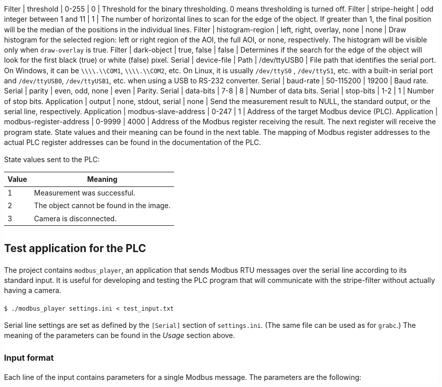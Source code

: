 Filter | threshold | 0-255 | 0 | Threshold for the binary thresholding. 0 means thresholding is turned off.
Filter | stripe-height | odd integer between 1 and 11 | 1 | The number of horizontal lines to scan for the edge of the object. If greater than 1, the final position will be the median of the positions in the individual lines.
Filter | histogram-region | left, right, overlay, none | none | Draw histogram for the selected region: left or right region of the AOI, the full AOI, or none, respectively. The histogram will be visible only when `draw-overlay` is true.
Filter | dark-object | true, false | false | Determines if the search for the edge of the object will look for the first black (true) or white (false) pixel.
Serial | device-file | Path | /dev/ttyUSB0 | File path that identifies the serial port. On Windows, it can be `\\\\.\\COM1`, `\\\\.\\COM2`, etc. On Linux, it is usually `/dev/ttyS0` , `/dev/ttyS1`, etc. with a built-in serial port and `/dev/ttyUSB0`, `/dev/ttyUSB1`, etc. when using a USB to RS-232 converter.
Serial | baud-rate | 50-115200 | 19200 | Baud rate.
Serial | parity | even, odd, none | even | Parity.
Serial | data-bits | 7-8 | 8 | Number of data bits.
Serial | stop-bits | 1-2 | 1 | Number of stop bits.
Application | output | none, stdout, serial | none | Send the measurement result to NULL, the standard output, or the serial line, respectively.
Application | modbus-slave-address | 0-247 | 1 | Address of the target Modbus device (PLC).
Application | modbus-register-address | 0-9999 | 4000 | Address of the Modbus register receiving the result. The next register will receive the program state. State values and their meaning can be found in the next table. The mapping of Modbus register addresses to the actual PLC register addresses can be found in the documentation of the PLC.

State values sent to the PLC:

Value | Meaning
--- | ---
1 | Measurement was successful.
2 | The object cannot be found in the image.
3 | Camera is disconnected.

## Test application for the PLC

The project contains `modbus_player`, an application that sends Modbus RTU messages over the serial line according to its standard input.
It is useful for developing and testing the PLC program that will communicate with the stripe-filter without actually having a camera.

```
$ ./modbus_player settings.ini < test_input.txt
```

Serial line settings are set as defined by the `[Serial]` section of `settings.ini`. (The same file can be used as for `grabc`.)
The meaning of the parameters can be found in the *Usage* section above.

### Input format

Each line of the input contains parameters for a single Modbus message. The parameters are the following:
